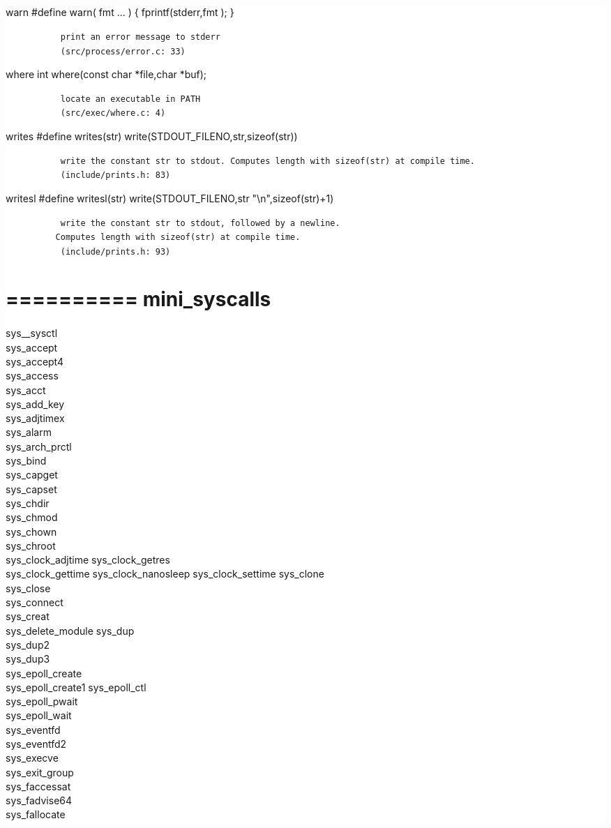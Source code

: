 warn           #define warn( fmt ... ) { fprintf(stderr,fmt ); }

               print an error message to stderr
               (src/process/error.c: 33)

where          int where(const char *file,char *buf);

               locate an executable in PATH
               (src/exec/where.c: 4)

writes         #define writes(str) write(STDOUT_FILENO,str,sizeof(str))

               write the constant str to stdout. Computes length with sizeof(str) at compile time.
               (include/prints.h: 83)

writesl        #define writesl(str) write(STDOUT_FILENO,str "\n",sizeof(str)+1)

               write the constant str to stdout, followed by a newline. 
              Computes length with sizeof(str) at compile time.
               (include/prints.h: 93)



==========
mini_syscalls
==========

sys__sysctl       
sys_accept        
sys_accept4       
sys_access        
sys_acct          
sys_add_key       
sys_adjtimex      
sys_alarm         
sys_arch_prctl    
sys_bind          
sys_capget        
sys_capset        
sys_chdir         
sys_chmod         
sys_chown         
sys_chroot        
sys_clock_adjtime 
sys_clock_getres  
sys_clock_gettime 
sys_clock_nanosleep
sys_clock_settime 
sys_clone         
sys_close         
sys_connect       
sys_creat         
sys_delete_module 
sys_dup           
sys_dup2          
sys_dup3          
sys_epoll_create  
sys_epoll_create1 
sys_epoll_ctl     
sys_epoll_pwait   
sys_epoll_wait    
sys_eventfd       
sys_eventfd2      
sys_execve        
sys_exit_group    
sys_faccessat     
sys_fadvise64     
sys_fallocate     
